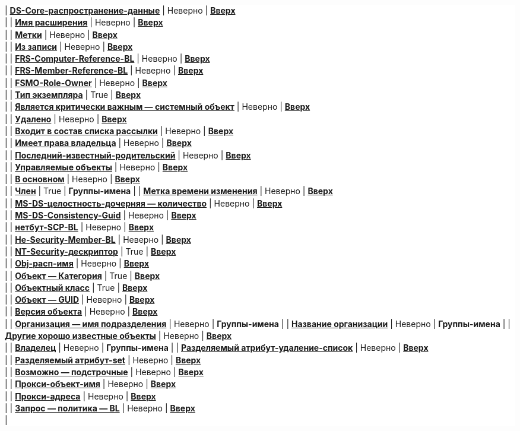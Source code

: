 | [**DS-Core-распространение-данные**](a-dscorepropagationdata.md)               | Неверно     | [**Вверх**](c-top.md)<br/>                    |
| [**Имя расширения**](a-extensionname.md)                                 | Неверно     | [**Вверх**](c-top.md)<br/>                    |
| [**Метки**](a-flags.md)                                                  | Неверно     | [**Вверх**](c-top.md)<br/>                    |
| [**Из записи**](a-fromentry.md)                                         | Неверно     | [**Вверх**](c-top.md)<br/>                    |
| [**FRS-Computer-Reference-BL**](a-frscomputerreferencebl.md)             | Неверно     | [**Вверх**](c-top.md)<br/>                    |
| [**FRS-Member-Reference-BL**](a-frsmemberreferencebl.md)                 | Неверно     | [**Вверх**](c-top.md)<br/>                    |
| [**FSMO-Role-Owner**](a-fsmoroleowner.md)                                | Неверно     | [**Вверх**](c-top.md)<br/>                    |
| [**Тип экземпляра**](a-instancetype.md)                                   | True      | [**Вверх**](c-top.md)<br/>                    |
| [**Является критически важным — системный объект**](a-iscriticalsystemobject.md)             | Неверно     | [**Вверх**](c-top.md)<br/>                    |
| [**Удалено**](a-isdeleted.md)                                         | Неверно     | [**Вверх**](c-top.md)<br/>                    |
| [**Входит в состав списка рассылки**](a-memberof.md)                                     | Неверно     | [**Вверх**](c-top.md)<br/>                    |
| [**Имеет права владельца**](a-isprivilegeholder.md)                        | Неверно     | [**Вверх**](c-top.md)<br/>                    |
| [**Последний-известный-родительский**](a-lastknownparent.md)                            | Неверно     | [**Вверх**](c-top.md)<br/>                    |
| [**Управляемые объекты**](a-managedobjects.md)                               | Неверно     | [**Вверх**](c-top.md)<br/>                    |
| [**В основном**](a-masteredby.md)                                       | Неверно     | [**Вверх**](c-top.md)<br/>                    |
| [**Член**](a-member.md)                                                | True      | **Группы-имена**                                 |
| [**Метка времени изменения**](a-modifytimestamp.md)                            | Неверно     | [**Вверх**](c-top.md)<br/>                    |
| [**MS-DS-целостность-дочерняя — количество**](a-ms-ds-consistencychildcount.md)    | Неверно     | [**Вверх**](c-top.md)<br/>                    |
| [**MS-DS-Consistencу-Guid**](a-ms-ds-consistencyguid.md)                 | Неверно     | [**Вверх**](c-top.md)<br/>                    |
| [**нетбут-SCP-BL**](a-netbootscpbl.md)                                  | Неверно     | [**Вверх**](c-top.md)<br/>                    |
| [**Не-Security-Member-BL**](a-nonsecuritymemberbl.md)                   | Неверно     | [**Вверх**](c-top.md)<br/>                    |
| [**NT-Security-дескриптор**](a-ntsecuritydescriptor.md)                  | True      | [**Вверх**](c-top.md)<br/>                    |
| [**Obj-расп-имя**](a-distinguishedname.md)                              | Неверно     | [**Вверх**](c-top.md)<br/>                    |
| [**Объект — Категория**](a-objectcategory.md)                               | True      | [**Вверх**](c-top.md)<br/>                    |
| [**Объектный класс**](a-objectclass.md)                                     | True      | [**Вверх**](c-top.md)<br/>                    |
| [**Объект — GUID**](a-objectguid.md)                                       | Неверно     | [**Вверх**](c-top.md)<br/>                    |
| [**Версия объекта**](a-objectversion.md)                                 | Неверно     | [**Вверх**](c-top.md)<br/>                    |
| [**Организация — имя подразделения**](a-ou.md)                                  | Неверно     | **Группы-имена**                                 |
| [**Название организации**](a-o.md)                                          | Неверно     | **Группы-имена**                                 |
| [**Другие хорошо известные объекты**](a-otherwellknownobjects.md)               | Неверно     | [**Вверх**](c-top.md)<br/>                    |
| [**Владелец**](a-owner.md)                                                  | Неверно     | **Группы-имена**                                 |
| [**Разделяемый атрибут-удаление-список**](a-partialattributedeletionlist.md) | Неверно     | [**Вверх**](c-top.md)<br/>                    |
| [**Разделяемый атрибут-set**](a-partialattributeset.md)                    | Неверно     | [**Вверх**](c-top.md)<br/>                    |
| [**Возможно — подстрочные**](a-possibleinferiors.md)                         | Неверно     | [**Вверх**](c-top.md)<br/>                    |
| [**Прокси-объект-имя**](a-proxiedobjectname.md)                        | Неверно     | [**Вверх**](c-top.md)<br/>                    |
| [**Прокси-адреса**](a-proxyaddresses.md)                               | Неверно     | [**Вверх**](c-top.md)<br/>                    |
| [**Запрос — политика — BL**](a-querypolicybl.md)                                | Неверно     | [**Вверх**](c-top.md)<br/>                    |